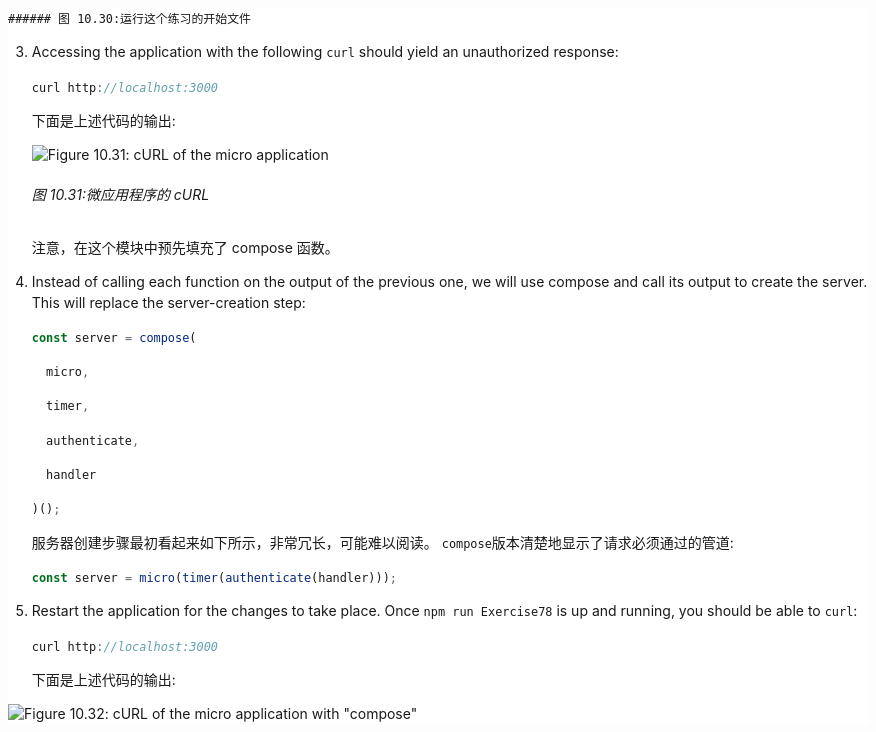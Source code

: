     ###### 图 10.30:运行这个练习的开始文件

3.  Accessing the application with the following `curl` should yield an unauthorized response:

    ```js
    curl http://localhost:3000
    ```

    下面是上述代码的输出:

    ![Figure 10.31: cURL of the micro application  ](Images/C14587_10_31.jpg)

    ###### 图 10.31:微应用程序的 cURL

    注意，在这个模块中预先填充了 compose 函数。

4.  Instead of calling each function on the output of the previous one, we will use compose and call its output to create the server. This will replace the server-creation step:

    ```js
    const server = compose(
    ```

    ```js
      micro,
    ```

    ```js
      timer,
    ```

    ```js
      authenticate,
    ```

    ```js
      handler
    ```

    ```js
    )();
    ```

    服务器创建步骤最初看起来如下所示，非常冗长，可能难以阅读。 `compose`版本清楚地显示了请求必须通过的管道:

    ```js
    const server = micro(timer(authenticate(handler)));
    ```

5.  Restart the application for the changes to take place. Once `npm run Exercise78` is up and running, you should be able to `curl`:

    ```js
    curl http://localhost:3000
    ```

    下面是上述代码的输出:

![Figure 10.32: cURL of the micro application with "compose" ](Images/C14587_10_32.jpg)
